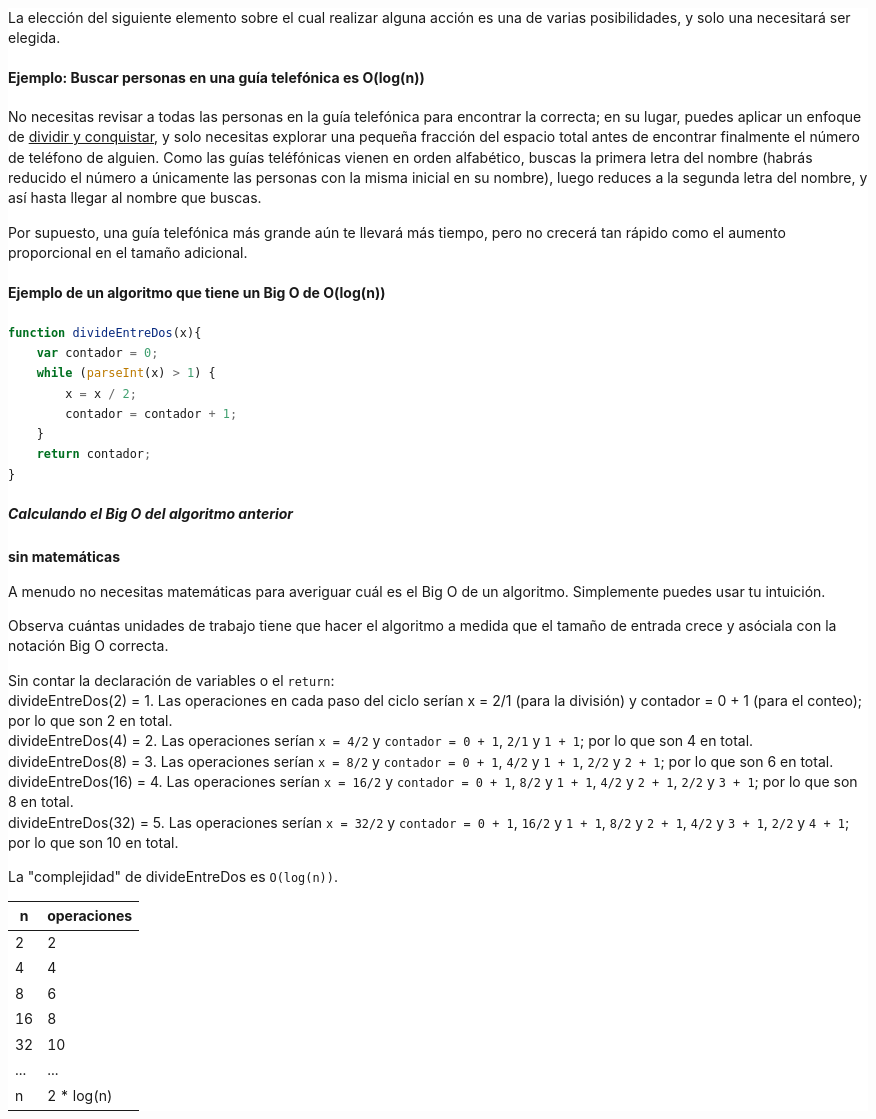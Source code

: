 La elección del siguiente elemento sobre el cual realizar alguna acción es una de varias posibilidades, y solo una necesitará ser elegida.

#### Ejemplo: Buscar personas en una guía telefónica es O(log(n))

No necesitas revisar a todas las personas en la guía telefónica para encontrar la correcta; en su lugar, puedes aplicar un enfoque de [dividir y conquistar](https://es.wikipedia.org/wiki/Algoritmo_divide_y_vencer%C3%A1s), y solo necesitas explorar una pequeña fracción del espacio total antes de encontrar finalmente el número de teléfono de alguien. Como las guías teléfónicas vienen en orden alfabético, buscas la primera letra del nombre (habrás reducido el número a únicamente las personas con la misma inicial en su nombre), luego reduces a la segunda letra del nombre, y así hasta llegar al nombre que buscas.

Por supuesto, una guía telefónica más grande aún te llevará más tiempo, pero no crecerá tan rápido como el aumento proporcional en el tamaño adicional.

#### Ejemplo de un algoritmo que tiene un Big O de O(log(n))

```js
function divideEntreDos(x){
	var contador = 0;
	while (parseInt(x) > 1) {
		x = x / 2;
		contador = contador + 1;
	}
	return contador;
}
```

##### Calculando el Big O del algoritmo anterior

**sin matemáticas**

A menudo no necesitas matemáticas para averiguar cuál es el Big O de un algoritmo. Simplemente puedes usar tu intuición.

Observa cuántas unidades de trabajo tiene que hacer el algoritmo a medida que el tamaño de entrada crece y asóciala con la notación Big O correcta.

Sin contar la declaración de variables o el `return`:  
divideEntreDos(2) = 1. Las operaciones en cada paso del ciclo serían x = 2/1 (para la división) y contador = 0 + 1 (para el conteo); por lo que son 2 en total.  
divideEntreDos(4) = 2. Las operaciones serían `x = 4/2` y `contador = 0 + 1`, `2/1` y `1 + 1`; por lo que son 4 en total.  
divideEntreDos(8) = 3. Las operaciones serían `x = 8/2` y `contador = 0 + 1`, `4/2` y `1 + 1`, `2/2` y `2 + 1`; por lo que son 6 en total.  
divideEntreDos(16) = 4. Las operaciones serían `x = 16/2` y `contador = 0 + 1`, `8/2` y `1 + 1`, `4/2` y `2 + 1`, `2/2` y `3 + 1`; por lo que son 8 en total.  
divideEntreDos(32) = 5. Las operaciones serían `x = 32/2` y `contador = 0 + 1`, `16/2` y `1 + 1`, `8/2` y `2 + 1`, `4/2` y `3 + 1`, `2/2` y `4 + 1`; por lo que son 10 en total.  

La "complejidad" de divideEntreDos es `O(log(n))`.  

n    |  operaciones
-----|---------------
2    |  2
4    |  4
8    |  6
16   |  8
32   |  10
...  | ...
n    | 2 * log(n)
